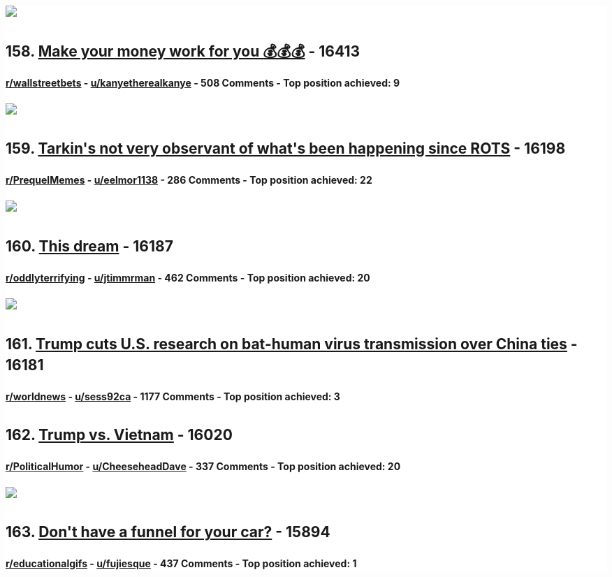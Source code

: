 <a href="https://blog.us.playstation.com/2020/04/27/release-date-updates-for-the-last-of-us-part-ii-ghost-of-tsushima/"><img src="https://b.thumbs.redditmedia.com/EIdQUim8pzuYLbaw76eE9dl0JpHfusSkwxHiQnU2EII.jpg"></img></a>

## 158. [Make your money work for you 💰💰💰](http://reddit.com/r/wallstreetbets/comments/g9azmu/make_your_money_work_for_you/) - 16413
#### [r/wallstreetbets](http://reddit.com/r/wallstreetbets) - [u/kanyetherealkanye](http://reddit.com/u/kanyetherealkanye) - 508 Comments - Top position achieved: 9

<a href="https://i.redd.it/rxhw2p6ssfv41.jpg"><img src="https://b.thumbs.redditmedia.com/k5wsTt4-OupjZn05mi7heyPi0mVGrm856Qh9mvnhapY.jpg"></img></a>

## 159. [Tarkin's not very observant of what's been happening since ROTS](http://reddit.com/r/PrequelMemes/comments/g99aop/tarkins_not_very_observant_of_whats_been/) - 16198
#### [r/PrequelMemes](http://reddit.com/r/PrequelMemes) - [u/eelmor1138](http://reddit.com/u/eelmor1138) - 286 Comments - Top position achieved: 22

<a href="https://i.redd.it/urtpxa2kcfv41.jpg"><img src="https://b.thumbs.redditmedia.com/vVG5X3k6T78wt-tTk3TqfCJENwlLrdKMLO1TmqmpLXQ.jpg"></img></a>

## 160. [This dream](http://reddit.com/r/oddlyterrifying/comments/g8qzed/this_dream/) - 16187
#### [r/oddlyterrifying](http://reddit.com/r/oddlyterrifying) - [u/jtimmrman](http://reddit.com/u/jtimmrman) - 462 Comments - Top position achieved: 20

<a href="https://i.imgur.com/cgeu4V7.jpg"><img src="https://b.thumbs.redditmedia.com/vwZrv88RMAxEGPReXix22h4G6iLqksNhYZpjQORqhTY.jpg"></img></a>

## 161. [Trump cuts U.S. research on bat-human virus transmission over China ties](http://reddit.com/r/worldnews/comments/g9cmf9/trump_cuts_us_research_on_bathuman_virus/) - 16181
#### [r/worldnews](http://reddit.com/r/worldnews) - [u/sess92ca](http://reddit.com/u/sess92ca) - 1177 Comments - Top position achieved: 3

## 162. [Trump vs. Vietnam](http://reddit.com/r/PoliticalHumor/comments/g96cxd/trump_vs_vietnam/) - 16020
#### [r/PoliticalHumor](http://reddit.com/r/PoliticalHumor) - [u/CheeseheadDave](http://reddit.com/u/CheeseheadDave) - 337 Comments - Top position achieved: 20

<a href="https://i.redd.it/9ibcxr4klev41.png"><img src="https://b.thumbs.redditmedia.com/LgN2QjPL7i8qHamoqwCTyGIwN-437xVNWSh11gspvZQ.jpg"></img></a>

## 163. [Don't have a funnel for your car?](http://reddit.com/r/educationalgifs/comments/g9drpy/dont_have_a_funnel_for_your_car/) - 15894
#### [r/educationalgifs](http://reddit.com/r/educationalgifs) - [u/fujiesque](http://reddit.com/u/fujiesque) - 437 Comments - Top position achieved: 1
